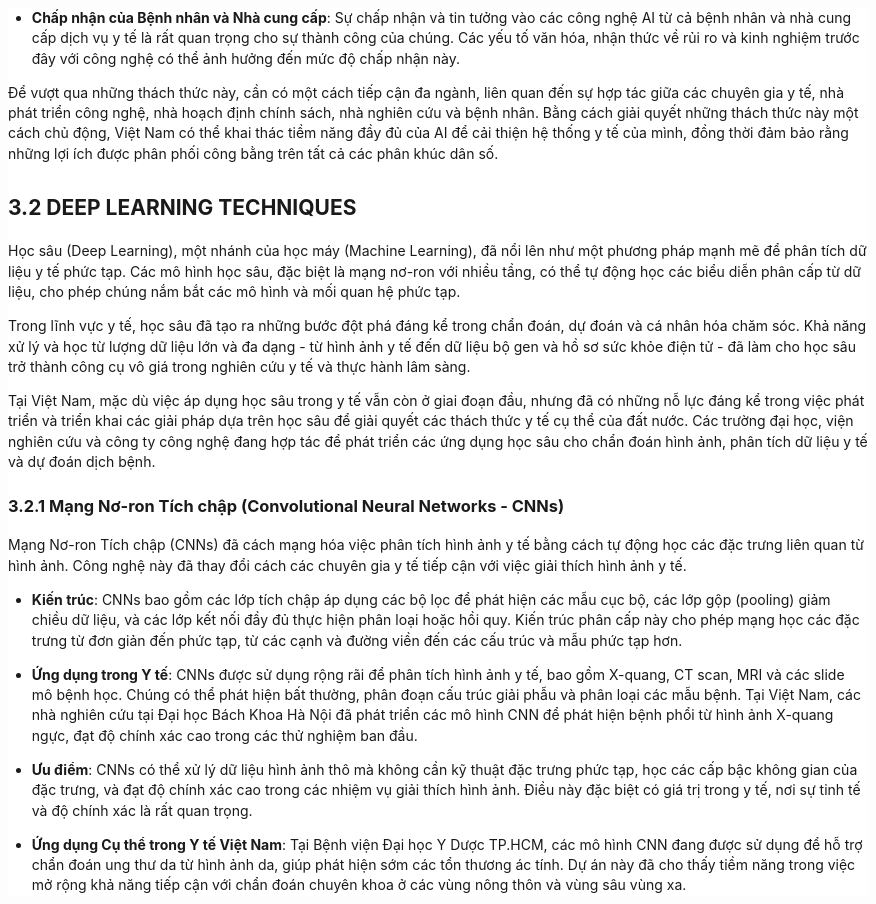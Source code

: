- **Chấp nhận của Bệnh nhân và Nhà cung cấp**: Sự chấp nhận và tin tưởng vào các công nghệ AI từ cả bệnh nhân và nhà cung cấp dịch vụ y tế là rất quan trọng cho sự thành công của chúng. Các yếu tố văn hóa, nhận thức về rủi ro và kinh nghiệm trước đây với công nghệ có thể ảnh hưởng đến mức độ chấp nhận này.

Để vượt qua những thách thức này, cần có một cách tiếp cận đa ngành, liên quan đến sự hợp tác giữa các chuyên gia y tế, nhà phát triển công nghệ, nhà hoạch định chính sách, nhà nghiên cứu và bệnh nhân. Bằng cách giải quyết những thách thức này một cách chủ động, Việt Nam có thể khai thác tiềm năng đầy đủ của AI để cải thiện hệ thống y tế của mình, đồng thời đảm bảo rằng những lợi ích được phân phối công bằng trên tất cả các phân khúc dân số.

## 3.2 DEEP LEARNING TECHNIQUES

Học sâu (Deep Learning), một nhánh của học máy (Machine Learning), đã nổi lên như một phương pháp mạnh mẽ để phân tích dữ liệu y tế phức tạp. Các mô hình học sâu, đặc biệt là mạng nơ-ron với nhiều tầng, có thể tự động học các biểu diễn phân cấp từ dữ liệu, cho phép chúng nắm bắt các mô hình và mối quan hệ phức tạp.

Trong lĩnh vực y tế, học sâu đã tạo ra những bước đột phá đáng kể trong chẩn đoán, dự đoán và cá nhân hóa chăm sóc. Khả năng xử lý và học từ lượng dữ liệu lớn và đa dạng - từ hình ảnh y tế đến dữ liệu bộ gen và hồ sơ sức khỏe điện tử - đã làm cho học sâu trở thành công cụ vô giá trong nghiên cứu y tế và thực hành lâm sàng.

Tại Việt Nam, mặc dù việc áp dụng học sâu trong y tế vẫn còn ở giai đoạn đầu, nhưng đã có những nỗ lực đáng kể trong việc phát triển và triển khai các giải pháp dựa trên học sâu để giải quyết các thách thức y tế cụ thể của đất nước. Các trường đại học, viện nghiên cứu và công ty công nghệ đang hợp tác để phát triển các ứng dụng học sâu cho chẩn đoán hình ảnh, phân tích dữ liệu y tế và dự đoán dịch bệnh.

### 3.2.1 Mạng Nơ-ron Tích chập (Convolutional Neural Networks - CNNs)

Mạng Nơ-ron Tích chập (CNNs) đã cách mạng hóa việc phân tích hình ảnh y tế bằng cách tự động học các đặc trưng liên quan từ hình ảnh. Công nghệ này đã thay đổi cách các chuyên gia y tế tiếp cận với việc giải thích hình ảnh y tế.

- **Kiến trúc**: CNNs bao gồm các lớp tích chập áp dụng các bộ lọc để phát hiện các mẫu cục bộ, các lớp gộp (pooling) giảm chiều dữ liệu, và các lớp kết nối đầy đủ thực hiện phân loại hoặc hồi quy. Kiến trúc phân cấp này cho phép mạng học các đặc trưng từ đơn giản đến phức tạp, từ các cạnh và đường viền đến các cấu trúc và mẫu phức tạp hơn.

- **Ứng dụng trong Y tế**: CNNs được sử dụng rộng rãi để phân tích hình ảnh y tế, bao gồm X-quang, CT scan, MRI và các slide mô bệnh học. Chúng có thể phát hiện bất thường, phân đoạn cấu trúc giải phẫu và phân loại các mẫu bệnh. Tại Việt Nam, các nhà nghiên cứu tại Đại học Bách Khoa Hà Nội đã phát triển các mô hình CNN để phát hiện bệnh phổi từ hình ảnh X-quang ngực, đạt độ chính xác cao trong các thử nghiệm ban đầu.

- **Ưu điểm**: CNNs có thể xử lý dữ liệu hình ảnh thô mà không cần kỹ thuật đặc trưng phức tạp, học các cấp bậc không gian của đặc trưng, và đạt độ chính xác cao trong các nhiệm vụ giải thích hình ảnh. Điều này đặc biệt có giá trị trong y tế, nơi sự tinh tế và độ chính xác là rất quan trọng.

- **Ứng dụng Cụ thể trong Y tế Việt Nam**: Tại Bệnh viện Đại học Y Dược TP.HCM, các mô hình CNN đang được sử dụng để hỗ trợ chẩn đoán ung thư da từ hình ảnh da, giúp phát hiện sớm các tổn thương ác tính. Dự án này đã cho thấy tiềm năng trong việc mở rộng khả năng tiếp cận với chẩn đoán chuyên khoa ở các vùng nông thôn và vùng sâu vùng xa.
